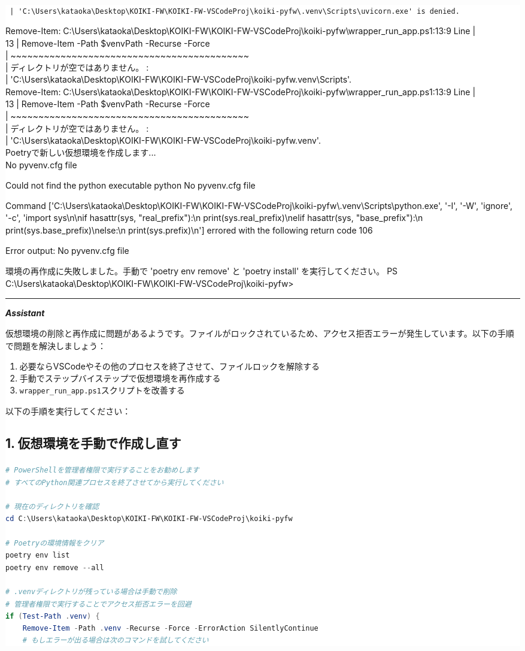      | 'C:\Users\kataoka\Desktop\KOIKI-FW\KOIKI-FW-VSCodeProj\koiki-pyfw\.venv\Scripts\uvicorn.exe' is denied.
Remove-Item: C:\Users\kataoka\Desktop\KOIKI-FW\KOIKI-FW-VSCodeProj\koiki-pyfw\wrapper_run_app.ps1:13:9
Line |                                                                                       
  13 |          Remove-Item -Path $venvPath -Recurse -Force                                  
     |          ~~~~~~~~~~~~~~~~~~~~~~~~~~~~~~~~~~~~~~~~~~~                                  
     | ディレクトリが空ではありません。 :                                                    
     | 'C:\Users\kataoka\Desktop\KOIKI-FW\KOIKI-FW-VSCodeProj\koiki-pyfw\.venv\Scripts'.     
Remove-Item: C:\Users\kataoka\Desktop\KOIKI-FW\KOIKI-FW-VSCodeProj\koiki-pyfw\wrapper_run_app.ps1:13:9
Line |                                                                                       
  13 |          Remove-Item -Path $venvPath -Recurse -Force                                  
     |          ~~~~~~~~~~~~~~~~~~~~~~~~~~~~~~~~~~~~~~~~~~~                                  
     | ディレクトリが空ではありません。 :                                                    
     | 'C:\Users\kataoka\Desktop\KOIKI-FW\KOIKI-FW-VSCodeProj\koiki-pyfw\.venv'.             
Poetryで新しい仮想環境を作成します...                                                        
No pyvenv.cfg file

Could not find the python executable python
No pyvenv.cfg file

Command ['C:\\Users\\kataoka\\Desktop\\KOIKI-FW\\KOIKI-FW-VSCodeProj\\koiki-pyfw\\.venv\\Scripts\\python.exe', '-I', '-W', 'ignore', '-c', 'import sys\n\nif hasattr(sys, "real_prefix"):\n    print(sys.real_prefix)\nelif hasattr(sys, "base_prefix"):\n    print(sys.base_prefix)\nelse:\n    print(sys.prefix)\n'] errored with the following return code 106

Error output:
No pyvenv.cfg file

環境の再作成に失敗しました。手動で 'poetry env remove' と 'poetry install' を実行してください。
PS C:\Users\kataoka\Desktop\KOIKI-FW\KOIKI-FW-VSCodeProj\koiki-pyfw> 

---

_**Assistant**_

仮想環境の削除と再作成に問題があるようです。ファイルがロックされているため、アクセス拒否エラーが発生しています。以下の手順で問題を解決しましょう：

1. 必要ならVSCodeやその他のプロセスを終了させて、ファイルロックを解除する
2. 手動でステップバイステップで仮想環境を再作成する
3. `wrapper_run_app.ps1`スクリプトを改善する

以下の手順を実行してください：

## 1. 仮想環境を手動で作成し直す

```powershell
# PowerShellを管理者権限で実行することをお勧めします
# すべてのPython関連プロセスを終了させてから実行してください

# 現在のディレクトリを確認
cd C:\Users\kataoka\Desktop\KOIKI-FW\KOIKI-FW-VSCodeProj\koiki-pyfw

# Poetryの環境情報をクリア
poetry env list
poetry env remove --all

# .venvディレクトリが残っている場合は手動で削除
# 管理者権限で実行することでアクセス拒否エラーを回避
if (Test-Path .venv) {
    Remove-Item -Path .venv -Recurse -Force -ErrorAction SilentlyContinue
    # もしエラーが出る場合は次のコマンドを試してください
```